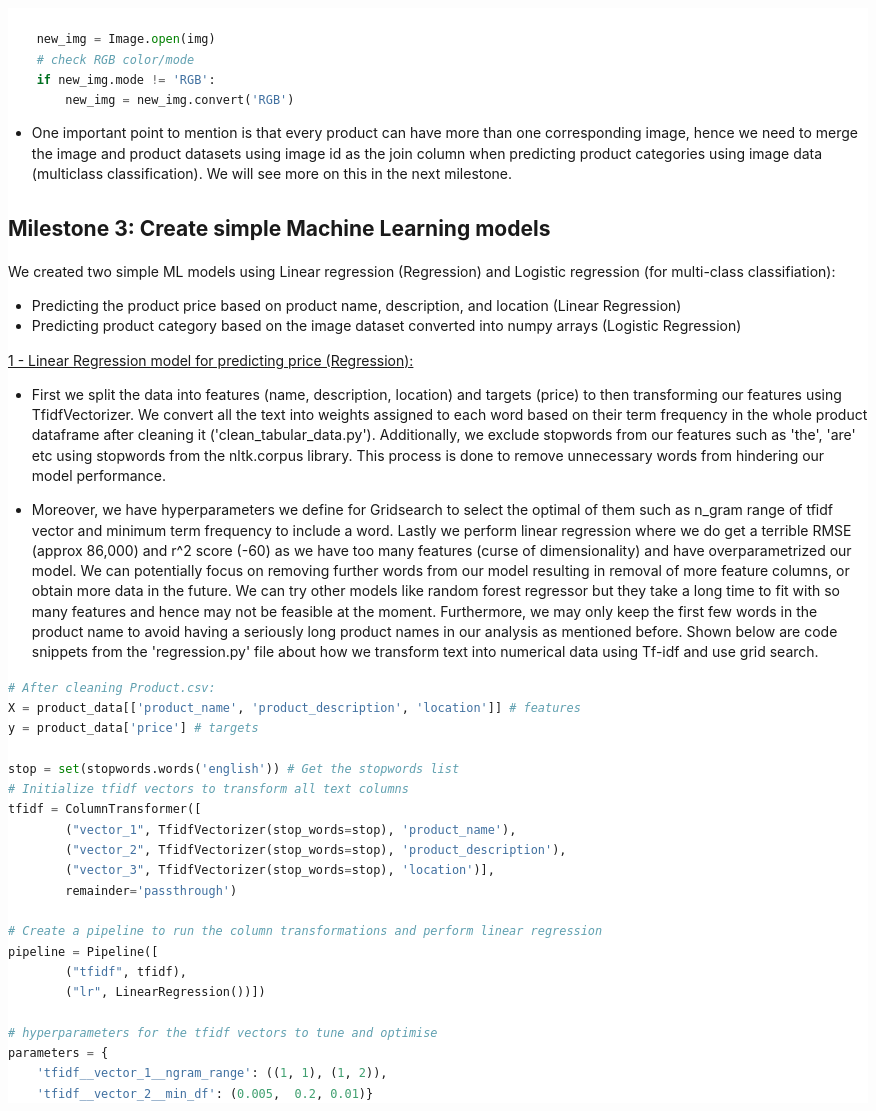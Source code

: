 ```python

    new_img = Image.open(img)
    # check RGB color/mode
    if new_img.mode != 'RGB':
        new_img = new_img.convert('RGB')
```

- One important point to mention is that every product can have more than one corresponding image, hence we need to merge the image and product datasets using image id as the join column when predicting product categories using image data (multiclass classification). We will see more on this in the next milestone.


## Milestone 3: Create simple Machine Learning models

We created two simple ML models using Linear regression (Regression) and Logistic regression (for multi-class classifiation):

- Predicting the product price based on product name, description, and location (Linear Regression)
- Predicting product category based on the image dataset converted into numpy arrays (Logistic Regression)

<ins>1 - Linear Regression model for predicting price (Regression):</ins>

- First we split the data into features (name, description, location) and targets (price) to then transforming our features using TfidfVectorizer. We convert all the text into weights assigned to each word based on their term frequency in the whole product dataframe after cleaning it ('clean_tabular_data.py'). Additionally, we exclude stopwords from our features such as 'the', 'are' etc using stopwords from the nltk.corpus library. This process is done to remove unnecessary words from hindering our model performance. 

- Moreover, we have hyperparameters we define for Gridsearch to select the optimal of them such as n_gram range of tfidf vector and minimum term frequency to include a word. Lastly we perform linear regression where we do get a terrible RMSE (approx 86,000) and r^2 score (-60) as we have too many features (curse of dimensionality) and have overparametrized our model. We can potentially focus on removing further words from our model resulting in removal of more feature columns, or obtain more data in the future. We can try other models like random forest regressor but they take a long time to fit with so many features and hence may not be feasible at the moment. Furthermore, we may only keep the first few words in the product name to avoid having a seriously long product names in our analysis as mentioned before. Shown below are code snippets from the 'regression.py' file about how we transform text into numerical data using Tf-idf and use grid search.

```python
# After cleaning Product.csv:
X = product_data[['product_name', 'product_description', 'location']] # features
y = product_data['price'] # targets

stop = set(stopwords.words('english')) # Get the stopwords list
# Initialize tfidf vectors to transform all text columns
tfidf = ColumnTransformer([
        ("vector_1", TfidfVectorizer(stop_words=stop), 'product_name'),
        ("vector_2", TfidfVectorizer(stop_words=stop), 'product_description'),
        ("vector_3", TfidfVectorizer(stop_words=stop), 'location')], 
        remainder='passthrough') 

# Create a pipeline to run the column transformations and perform linear regression
pipeline = Pipeline([   
        ("tfidf", tfidf),
        ("lr", LinearRegression())])

# hyperparameters for the tfidf vectors to tune and optimise
parameters = {
    'tfidf__vector_1__ngram_range': ((1, 1), (1, 2)),
    'tfidf__vector_2__min_df': (0.005,  0.2, 0.01)}

```